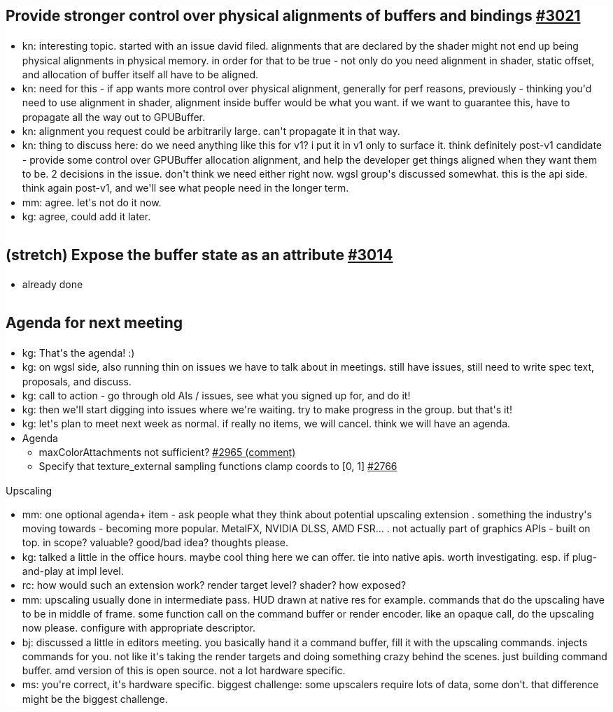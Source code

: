 ## Provide stronger control over physical alignments of buffers and bindings [#3021](https://github.com/gpuweb/gpuweb/issues/3021)



* kn: interesting topic. started with an issue david filed. alignments that are declared by the shader might not end up being physical alignments in physical memory. in order for that to be true - not only do you need alignment in shader, static offset, and allocation of buffer itself all have to be aligned.
* kn: need for this - if app wants more control over physical alignment, generally for perf reasons, previously - thinking you'd need to use alignment in shader, alignment inside buffer would be what you want. if we want to guarantee this, have to propagate all the way out to GPUBuffer.
* kn: alignment you request could be arbitrarily large. can't propagate it in that way.
* kn: thing to discuss here: do we need anything like this for v1? i put it in v1 only to surface it. think definitely post-v1 candidate - provide some control over GPUBuffer allocation alignment, and help the developer get things aligned when they want them to be. 2 decisions in the issue. don't think we need either right now. wgsl group's discussed somewhat. this is the api side. think again post-v1, and we'll see what people need in the longer term.
* mm: agree. let's not do it now.
* kg: agree, could add it later.


## (stretch) Expose the buffer state as an attribute [#3014](https://github.com/gpuweb/gpuweb/pull/3014)



* already done


## Agenda for next meeting



* kg: That's the agenda! :)
* kg: on wgsl side, also running thin on issues we have to talk about in meetings. still have issues, still need to write spec text, proposals, and discuss.
* kg: call to action - go through old AIs / issues, see what you signed up for, and do it!
* kg: then we'll start digging into issues where we're waiting. try to make progress in the group. but that's it!
* kg: let's plan to meet next week as normal. if really no items, we will cancel. think we will have an agenda.
* Agenda
    * maxColorAttachments not sufficient? [#2965 (comment)](https://github.com/gpuweb/gpuweb/issues/2965#issuecomment-1158100115)
    * Specify that texture_external sampling functions clamp coords to [0, 1] [#2766](https://github.com/gpuweb/gpuweb/issues/2766)

Upscaling



* mm: one optional agenda+ item - ask people what they think about potential upscaling extension . something the industry's moving towards - becoming more popular. MetalFX, NVIDIA DLSS, AMD FSR… . not actually part of graphics APIs - built on top. in scope? valuable? good/bad idea? thoughts please.
* kg: talked a little in the office hours. maybe cool thing here we can offer. tie into native apis. worth investigating. esp. if plug-and-play at impl level.
* rc: how would such an extension work? render target level? shader? how exposed?
* mm: upscaling usually done in intermediate pass. HUD drawn at native res for example. commands that do the upscaling have to be in middle of frame. some function call on the command buffer or render encoder. like an opaque call, do the upscaling now please. configure with appropriate descriptor.
* bj: discussed a little in editors meeting. you basically hand it a command buffer, fill it with the upscaling commands. injects commands for you. not like it's taking the render targets and doing something crazy behind the scenes. just building command buffer. amd version of this is open source. not a lot hardware specific.
* ms: you're correct, it's hardware specific. biggest challenge: some upscalers require lots of data, some don't. that difference might be the biggest challenge.